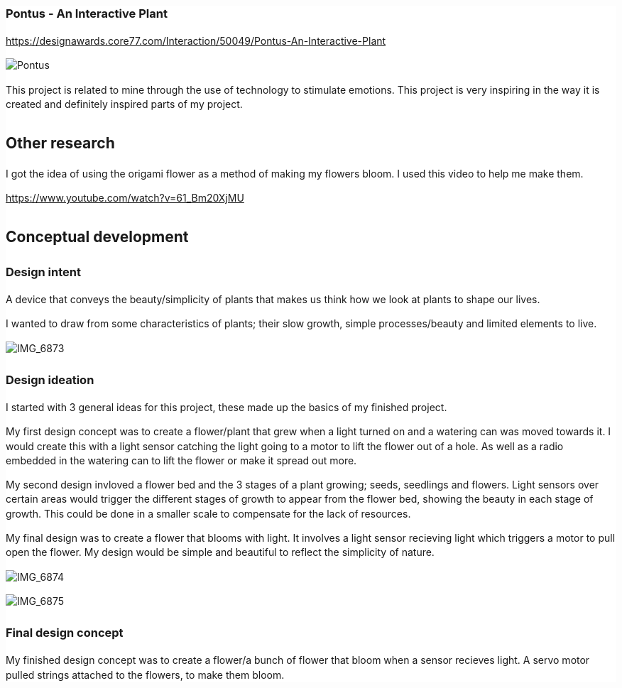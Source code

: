 ### Pontus - An Interactive Plant ###

https://designawards.core77.com/Interaction/50049/Pontus-An-Interactive-Plant

![Pontus](https://user-images.githubusercontent.com/62362612/82560621-23c94400-9bb5-11ea-9195-6d649a8f1e43.png)

This project is related to mine through the use of technology to stimulate emotions. This project is very inspiring in the way it is created and definitely inspired parts of my project.

## Other research ##


I got the idea of using the origami flower as a method of making my flowers bloom. I used this video to help me make them.

https://www.youtube.com/watch?v=61_Bm20XjMU

## Conceptual development ##

### Design intent ###

A device that conveys the beauty/simplicity of plants that makes us think how we look at plants to shape our lives.

I wanted to draw from some characteristics of plants; their slow growth, simple processes/beauty and limited elements to live.

![IMG_6873](https://user-images.githubusercontent.com/62362612/79945188-a07eda80-84b0-11ea-95a3-afc1c4285755.JPG)
### Design ideation ###

I started with 3 general ideas for this project, these made up the basics of my finished project.

My first design concept was to create a flower/plant that grew when a light turned on and a watering can was moved towards it. I would create this with a light sensor catching the light going to a motor to lift the flower out of a hole. As well as a radio embedded in the watering can to lift the flower or make it spread out more. 

My second design invloved a flower bed and the 3 stages of a plant growing; seeds, seedlings and flowers. Light sensors over certain areas would trigger the different stages of growth to appear from the flower bed, showing the beauty in each stage of growth. This could be done in a smaller scale to compensate for the lack of resources. 

My final design was to create a flower that blooms with light. It involves a light sensor recieving light which triggers a motor to pull open the flower. My design would be simple and beautiful to reflect the simplicity of nature. 

![IMG_6874](https://user-images.githubusercontent.com/62362612/79945167-94931880-84b0-11ea-8a2a-05e310222c70.JPG)

![IMG_6875](https://user-images.githubusercontent.com/62362612/79945124-83e2a280-84b0-11ea-8924-952087bdd326.JPG)

### Final design concept ###

My finished design concept was to create a flower/a bunch of flower that bloom when a sensor recieves light. A servo motor pulled strings attached to the flowers, to make them bloom.
